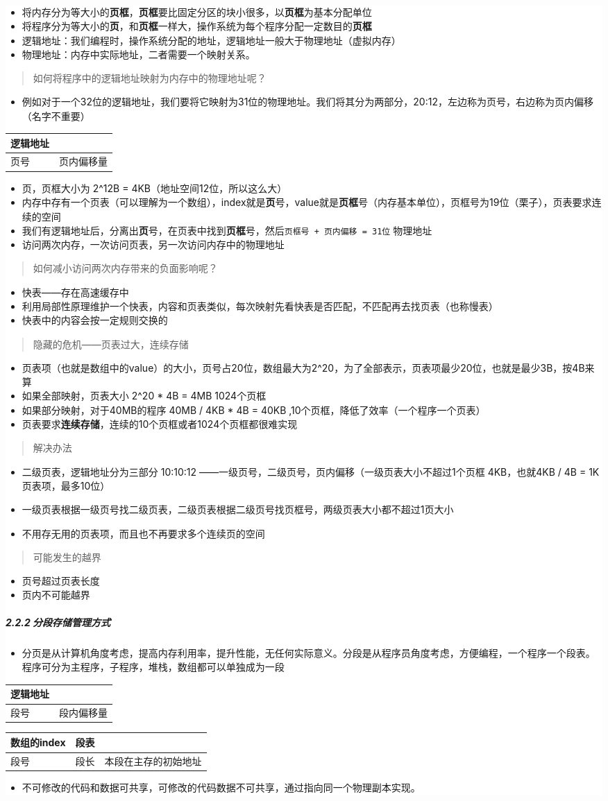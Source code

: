 - 将内存分为等大小的**页框**，**页框**要比固定分区的块小很多，以**页框**为基本分配单位
- 将程序分为等大小的**页**，和**页框**一样大，操作系统为每个程序分配一定数目的**页框**
- 逻辑地址：我们编程时，操作系统分配的地址，逻辑地址一般大于物理地址（虚拟内存）
- 物理地址：内存中实际地址，二者需要一个映射关系。

> 如何将程序中的逻辑地址映射为内存中的物理地址呢？

- 例如对于一个32位的逻辑地址，我们要将它映射为31位的物理地址。我们将其分为两部分，20:12，左边称为页号，右边称为页内偏移（名字不重要）

| 逻辑地址 |            |
| -------- | ---------- |
| 页号     | 页内偏移量 |



- 页，页框大小为 2^12B = 4KB（地址空间12位，所以这么大）
- 内存中存有一个页表（可以理解为一个数组），index就是**页**号，value就是**页框**号（内存基本单位），页框号为19位（栗子），页表要求连续的空间
- 我们有逻辑地址后，分离出**页**号，在页表中找到**页框**号，然后`页框号 + 页内偏移 = 31位` 物理地址
- 访问两次内存，一次访问页表，另一次访问内存中的物理地址

> 如何减小访问两次内存带来的负面影响呢？

- 快表——存在高速缓存中
- 利用局部性原理维护一个快表，内容和页表类似，每次映射先看快表是否匹配，不匹配再去找页表（也称慢表）
- 快表中的内容会按一定规则交换的

> 隐藏的危机——页表过大，连续存储

- 页表项（也就是数组中的value）的大小，页号占20位，数组最大为2^20，为了全部表示，页表项最少20位，也就是最少3B，按4B来算
- 如果全部映射，页表大小 2^20 * 4B = 4MB 1024个页框
- 如果部分映射，对于40MB的程序 40MB / 4KB * 4B = 40KB ,10个页框，降低了效率（一个程序一个页表）
- 页表要求**连续存储**，连续的10个页框或者1024个页框都很难实现

> 解决办法

- 二级页表，逻辑地址分为三部分 10:10:12 ——一级页号，二级页号，页内偏移（一级页表大小不超过1个页框 4KB，也就4KB / 4B = 1K页表项，最多10位）

- 一级页表根据一级页号找二级页表，二级页表根据二级页号找页框号，两级页表大小都不超过1页大小
- 不用存无用的页表项，而且也不再要求多个连续页的空间

> 可能发生的越界

- 页号超过页表长度
- 页内不可能越界

##### 2.2.2 分段存储管理方式

- 分页是从计算机角度考虑，提高内存利用率，提升性能，无任何实际意义。分段是从程序员角度考虑，方便编程，一个程序一个段表。程序可分为主程序，子程序，堆栈，数组都可以单独成为一段

| 逻辑地址 |            |
| -------- | ---------- |
| 段号     | 段内偏移量 |

| 数组的index | 段表 |                      |
| ----------- | ---- | -------------------- |
| 段号        | 段长 | 本段在主存的初始地址 |

- 不可修改的代码和数据可共享，可修改的代码数据不可共享，通过指向同一个物理副本实现。
